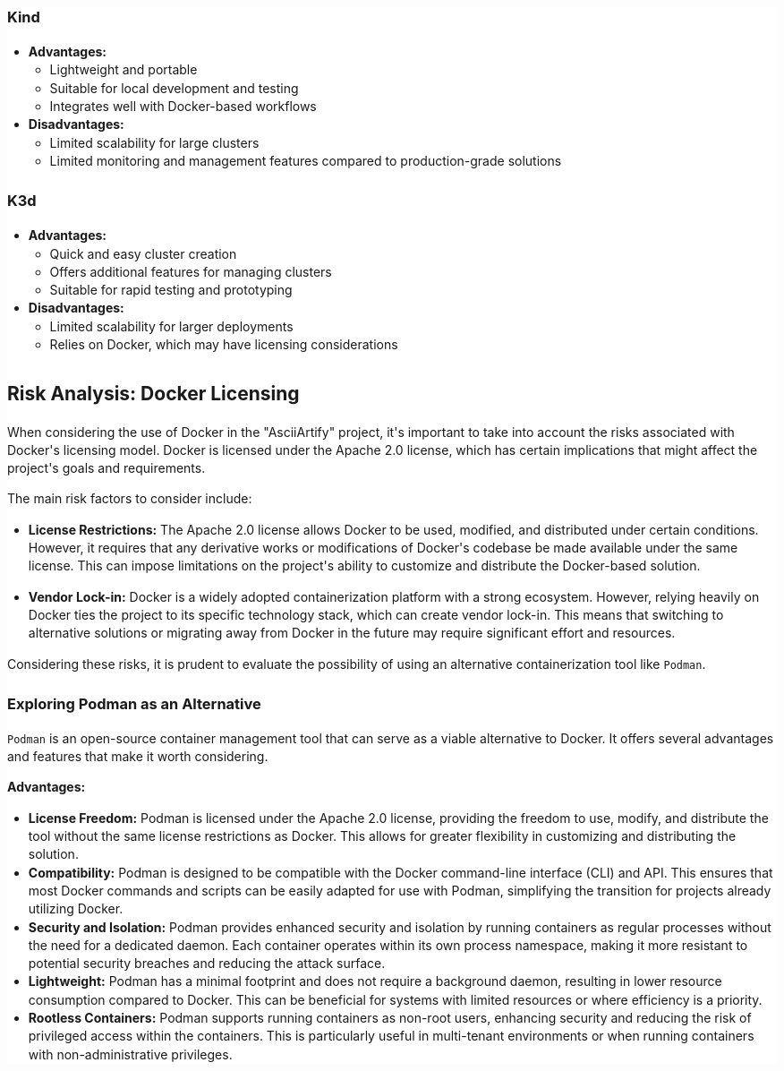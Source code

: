### Kind
- **Advantages:**
    - Lightweight and portable
    - Suitable for local development and testing
    - Integrates well with Docker-based workflows
- **Disadvantages:**
    - Limited scalability for large clusters
    - Limited monitoring and management features compared to production-grade solutions

### K3d
- **Advantages:**
    - Quick and easy cluster creation
    - Offers additional features for managing clusters
    - Suitable for rapid testing and prototyping
- **Disadvantages:**
    - Limited scalability for larger deployments
    - Relies on Docker, which may have licensing considerations

## Risk Analysis: Docker Licensing
When considering the use of Docker in the "AsciiArtify" project, it's important to take into account the risks associated with Docker's licensing model. Docker is licensed under the Apache 2.0 license, which has certain implications that might affect the project's goals and requirements.

The main risk factors to consider include:
- **License Restrictions:** The Apache 2.0 license allows Docker to be used, modified, and distributed under certain conditions. However, it requires that any derivative works or modifications of Docker's codebase be made available under the same license. This can impose limitations on the project's ability to customize and distribute the Docker-based solution.

- **Vendor Lock-in:** Docker is a widely adopted containerization platform with a strong ecosystem. However, relying heavily on Docker ties the project to its specific technology stack, which can create vendor lock-in. This means that switching to alternative solutions or migrating away from Docker in the future may require significant effort and resources.

Considering these risks, it is prudent to evaluate the possibility of using an alternative containerization tool like `Podman`.

### Exploring Podman as an Alternative
`Podman` is an open-source container management tool that can serve as a viable alternative to Docker. It offers several advantages and features that make it worth considering.

**Advantages:**
- **License Freedom:** Podman is licensed under the Apache 2.0 license, providing the freedom to use, modify, and distribute the tool without the same license restrictions as Docker. This allows for greater flexibility in customizing and distributing the solution.
- **Compatibility:** Podman is designed to be compatible with the Docker command-line interface (CLI) and API. This ensures that most Docker commands and scripts can be easily adapted for use with Podman, simplifying the transition for projects already utilizing Docker.
- **Security and Isolation:** Podman provides enhanced security and isolation by running containers as regular processes without the need for a dedicated daemon. Each container operates within its own process namespace, making it more resistant to potential security breaches and reducing the attack surface.
- **Lightweight:** Podman has a minimal footprint and does not require a background daemon, resulting in lower resource consumption compared to Docker. This can be beneficial for systems with limited resources or where efficiency is a priority.
- **Rootless Containers:** Podman supports running containers as non-root users, enhancing security and reducing the risk of privileged access within the containers. This is particularly useful in multi-tenant environments or when running containers with non-administrative privileges.

